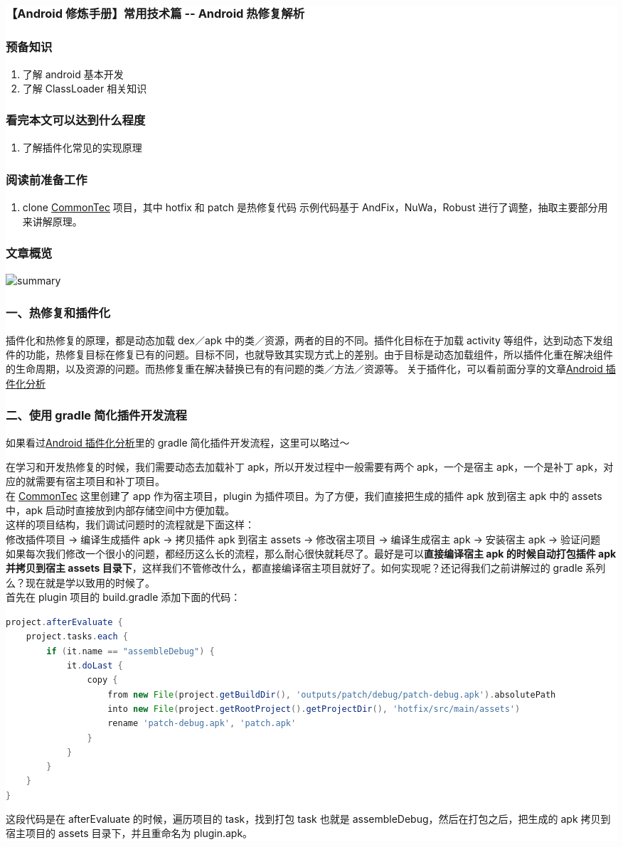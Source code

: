### 【Android 修炼手册】常用技术篇 -- Android 热修复解析

### 预备知识
1. 了解 android 基本开发
3. 了解 ClassLoader 相关知识

### 看完本文可以达到什么程度
1. 了解插件化常见的实现原理

### 阅读前准备工作
1. clone [CommonTec](https://github.com/5A59/android-training/tree/master/common-tec/CommonTec) 项目，其中 hotfix 和 patch 是热修复代码
示例代码基于 AndFix，NuWa，Robust 进行了调整，抽取主要部分用来讲解原理。

### 文章概览
![summary](images/hotfix/summary.png)

### 一、热修复和插件化
插件化和热修复的原理，都是动态加载 dex／apk 中的类／资源，两者的目的不同。插件化目标在于加载 activity 等组件，达到动态下发组件的功能，热修复目标在修复已有的问题。目标不同，也就导致其实现方式上的差别。由于目标是动态加载组件，所以插件化重在解决组件的生命周期，以及资源的问题。而热修复重在解决替换已有的有问题的类／方法／资源等。
关于插件化，可以看前面分享的文章[Android 插件化分析](./android-插件化.md)

### 二、使用 gradle 简化插件开发流程
如果看过[Android 插件化分析](./android-插件化.md)里的 gradle 简化插件开发流程，这里可以略过～   

在学习和开发热修复的时候，我们需要动态去加载补丁 apk，所以开发过程中一般需要有两个 apk，一个是宿主 apk，一个是补丁 apk，对应的就需要有宿主项目和补丁项目。   
在 [CommonTec](https://github.com/5A59/android-training/tree/master/common-tec/CommonTec) 这里创建了 app 作为宿主项目，plugin 为插件项目。为了方便，我们直接把生成的插件 apk 放到宿主 apk 中的 assets 中，apk 启动时直接放到内部存储空间中方便加载。     
这样的项目结构，我们调试问题时的流程就是下面这样：   
修改插件项目 -> 编译生成插件 apk -> 拷贝插件 apk 到宿主 assets -> 修改宿主项目 -> 编译生成宿主 apk -> 安装宿主 apk -> 验证问题    
如果每次我们修改一个很小的问题，都经历这么长的流程，那么耐心很快就耗尽了。最好是可以**直接编译宿主 apk 的时候自动打包插件 apk 并拷贝到宿主 assets 目录下**，这样我们不管修改什么，都直接编译宿主项目就好了。如何实现呢？还记得我们之前讲解过的 gradle 系列么？现在就是学以致用的时候了。    
首先在 plugin 项目的 build.gradle 添加下面的代码：
``` groovy
project.afterEvaluate {
    project.tasks.each {
        if (it.name == "assembleDebug") {
            it.doLast {
                copy {
                    from new File(project.getBuildDir(), 'outputs/patch/debug/patch-debug.apk').absolutePath
                    into new File(project.getRootProject().getProjectDir(), 'hotfix/src/main/assets')
                    rename 'patch-debug.apk', 'patch.apk'
                }
            }
        }
    }
}
```
这段代码是在 afterEvaluate 的时候，遍历项目的 task，找到打包 task 也就是 assembleDebug，然后在打包之后，把生成的 apk 拷贝到宿主项目的 assets 目录下，并且重命名为 plugin.apk。

